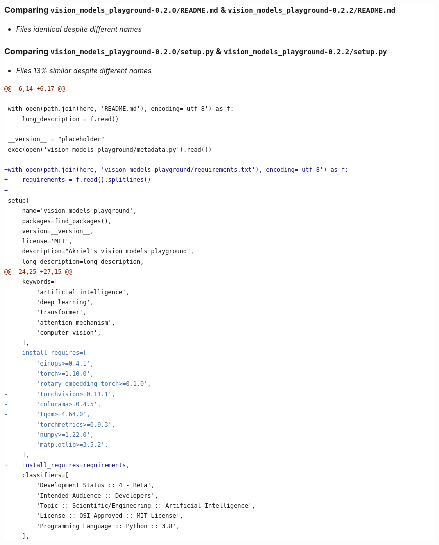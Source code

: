 ### Comparing `vision_models_playground-0.2.0/README.md` & `vision_models_playground-0.2.2/README.md`

 * *Files identical despite different names*

### Comparing `vision_models_playground-0.2.0/setup.py` & `vision_models_playground-0.2.2/setup.py`

 * *Files 13% similar despite different names*

```diff
@@ -6,14 +6,17 @@
 
 with open(path.join(here, 'README.md'), encoding='utf-8') as f:
     long_description = f.read()
 
 __version__ = "placeholder"
 exec(open('vision_models_playground/metadata.py').read())
 
+with open(path.join(here, 'vision_models_playground/requirements.txt'), encoding='utf-8') as f:
+    requirements = f.read().splitlines()
+
 setup(
     name='vision_models_playground',
     packages=find_packages(),
     version=__version__,
     license='MIT',
     description="Akriel's vision models playground",
     long_description=long_description,
@@ -24,25 +27,15 @@
     keywords=[
         'artificial intelligence',
         'deep learning',
         'transformer',
         'attention mechanism',
         'computer vision',
     ],
-    install_requires=[
-        'einops>=0.4.1',
-        'torch>=1.10.0',
-        'rotary-embedding-torch>=0.1.0',
-        'torchvision>=0.11.1',
-        'colorama>=0.4.5',
-        'tqdm>=4.64.0',
-        'torchmetrics>=0.9.3',
-        'numpy>=1.22.0',
-        'matplotlib>=3.5.2',
-    ],
+    install_requires=requirements,
     classifiers=[
         'Development Status :: 4 - Beta',
         'Intended Audience :: Developers',
         'Topic :: Scientific/Engineering :: Artificial Intelligence',
         'License :: OSI Approved :: MIT License',
         'Programming Language :: Python :: 3.8',
     ],
```
